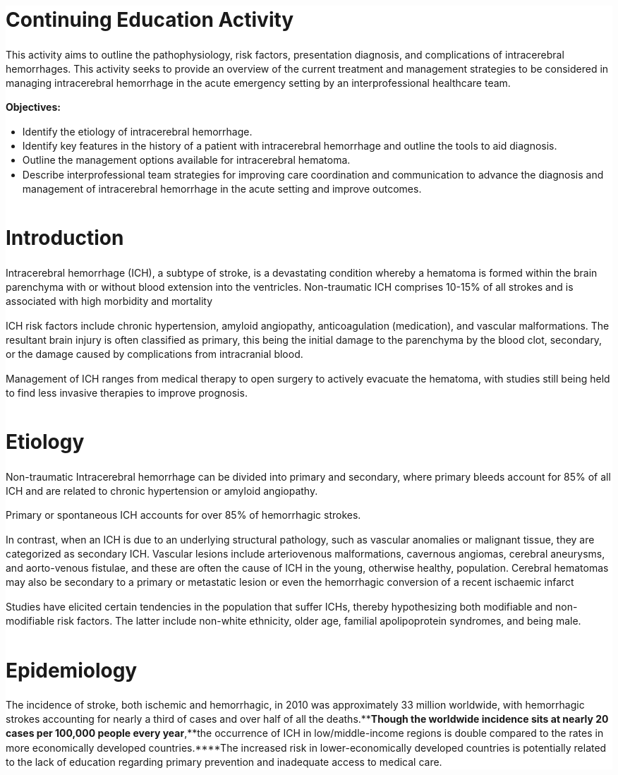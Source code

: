 # Continuing Education Activity

This activity aims to outline the pathophysiology, risk factors, presentation diagnosis, and complications of intracerebral hemorrhages. This activity seeks to provide an overview of the current treatment and management strategies to be considered in managing intracerebral hemorrhage in the acute emergency setting by an interprofessional healthcare team.

**Objectives:**
- Identify the etiology of intracerebral hemorrhage.
- Identify key features in the history of a patient with intracerebral hemorrhage and outline the tools to aid diagnosis.
- Outline the management options available for intracerebral hematoma.
- Describe interprofessional team strategies for improving care coordination and communication to advance the diagnosis and management of intracerebral hemorrhage in the acute setting and improve outcomes.

# Introduction

Intracerebral hemorrhage (ICH), a subtype of stroke, is a devastating condition whereby a hematoma is formed within the brain parenchyma with or without blood extension into the ventricles. Non-traumatic ICH comprises 10-15% of all strokes and is associated with high morbidity and mortality

ICH risk factors include chronic hypertension, amyloid angiopathy, anticoagulation (medication), and vascular malformations. The resultant brain injury is often classified as primary, this being the initial damage to the parenchyma by the blood clot, secondary, or the damage caused by complications from intracranial blood.

Management of ICH ranges from medical therapy to open surgery to actively evacuate the hematoma, with studies still being held to find less invasive therapies to improve prognosis.

# Etiology

Non-traumatic Intracerebral hemorrhage can be divided into primary and secondary, where primary bleeds account for 85% of all ICH and are related to chronic hypertension or amyloid angiopathy.

Primary or spontaneous ICH accounts for over 85% of hemorrhagic strokes.

In contrast, when an ICH is due to an underlying structural pathology, such as vascular anomalies or malignant tissue, they are categorized as secondary ICH. Vascular lesions include arteriovenous malformations, cavernous angiomas, cerebral aneurysms, and aorto-venous fistulae, and these are often the cause of ICH in the young, otherwise healthy, population. Cerebral hematomas may also be secondary to a primary or metastatic lesion or even the hemorrhagic conversion of a recent ischaemic infarct

Studies have elicited certain tendencies in the population that suffer ICHs, thereby hypothesizing both modifiable and non-modifiable risk factors. The latter include non-white ethnicity, older age, familial apolipoprotein syndromes, and being male.

# Epidemiology

The incidence of stroke, both ischemic and hemorrhagic, in 2010 was approximately 33 million worldwide, with hemorrhagic strokes accounting for nearly a third of cases and over half of all the deaths.****Though the worldwide incidence sits at nearly 20 cases per 100,000 people every year**,**the occurrence of ICH in low/middle-income regions is double compared to the rates in more economically developed countries.****The increased risk in lower-economically developed countries is potentially related to the lack of education regarding primary prevention and inadequate access to medical care.
